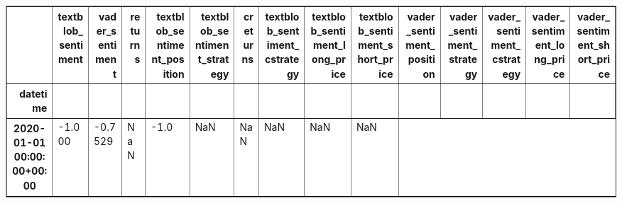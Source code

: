 


<div>
<style scoped>
    .dataframe tbody tr th:only-of-type {
        vertical-align: middle;
    }

    .dataframe tbody tr th {
        vertical-align: top;
    }

    .dataframe thead th {
        text-align: right;
    }
</style>
<table border="1" class="dataframe">
  <thead>
    <tr style="text-align: right;">
      <th></th>
      <th>textblob_sentiment</th>
      <th>vader_sentiment</th>
      <th>returns</th>
      <th>textblob_sentiment_position</th>
      <th>textblob_sentiment_strategy</th>
      <th>creturns</th>
      <th>textblob_sentiment_cstrategy</th>
      <th>textblob_sentiment_long_price</th>
      <th>textblob_sentiment_short_price</th>
      <th>vader_sentiment_position</th>
      <th>vader_sentiment_strategy</th>
      <th>vader_sentiment_cstrategy</th>
      <th>vader_sentiment_long_price</th>
      <th>vader_sentiment_short_price</th>
    </tr>
    <tr>
      <th>datetime</th>
      <th></th>
      <th></th>
      <th></th>
      <th></th>
      <th></th>
      <th></th>
      <th></th>
      <th></th>
      <th></th>
      <th></th>
      <th></th>
      <th></th>
      <th></th>
      <th></th>
    </tr>
  </thead>
  <tbody>
    <tr>
      <th>2020-01-01 00:00:00+00:00</th>
      <td>-1.000</td>
      <td>-0.7529</td>
      <td>NaN</td>
      <td>-1.0</td>
      <td>NaN</td>
      <td>NaN</td>
      <td>NaN</td>
      <td>NaN</td>
      <td>NaN</td>